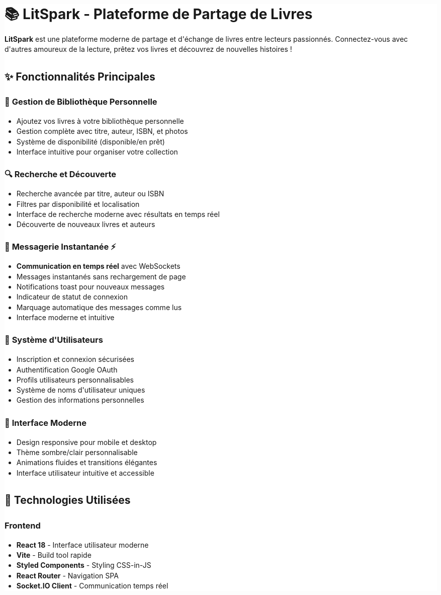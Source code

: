 # 📚 LitSpark - Plateforme de Partage de Livres

**LitSpark** est une plateforme moderne de partage et d'échange de livres entre lecteurs passionnés. Connectez-vous avec d'autres amoureux de la lecture, prêtez vos livres et découvrez de nouvelles histoires !

## ✨ Fonctionnalités Principales

### 📖 **Gestion de Bibliothèque Personnelle**
- Ajoutez vos livres à votre bibliothèque personnelle
- Gestion complète avec titre, auteur, ISBN, et photos
- Système de disponibilité (disponible/en prêt)
- Interface intuitive pour organiser votre collection

### 🔍 **Recherche et Découverte**
- Recherche avancée par titre, auteur ou ISBN
- Filtres par disponibilité et localisation
- Interface de recherche moderne avec résultats en temps réel
- Découverte de nouveaux livres et auteurs

### 💬 **Messagerie Instantanée** ⚡
- **Communication en temps réel** avec WebSockets
- Messages instantanés sans rechargement de page
- Notifications toast pour nouveaux messages
- Indicateur de statut de connexion
- Marquage automatique des messages comme lus
- Interface moderne et intuitive

### 👥 **Système d'Utilisateurs**
- Inscription et connexion sécurisées
- Authentification Google OAuth
- Profils utilisateurs personnalisables
- Système de noms d'utilisateur uniques
- Gestion des informations personnelles

### 📱 **Interface Moderne**
- Design responsive pour mobile et desktop
- Thème sombre/clair personnalisable
- Animations fluides et transitions élégantes
- Interface utilisateur intuitive et accessible

## 🚀 Technologies Utilisées

### Frontend
- **React 18** - Interface utilisateur moderne
- **Vite** - Build tool rapide
- **Styled Components** - Styling CSS-in-JS
- **React Router** - Navigation SPA
- **Socket.IO Client** - Communication temps réel
